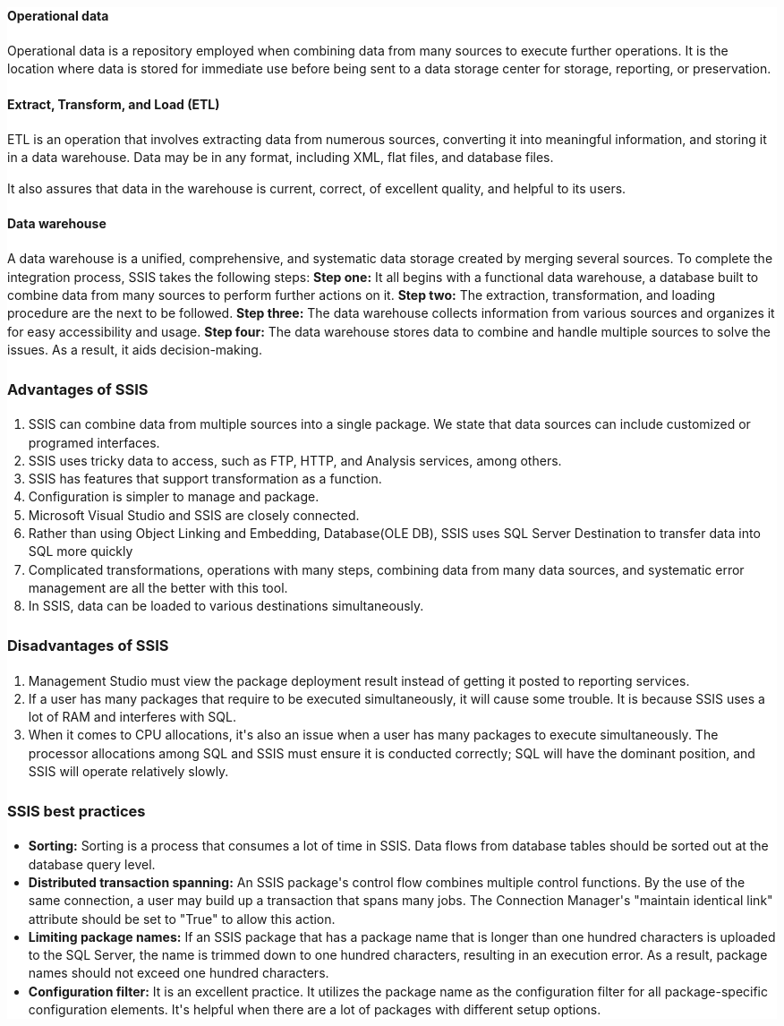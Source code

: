 #### Operational data
Operational data is a repository employed when combining data from many sources to execute further operations. It is the location where data is stored for immediate use before being sent to a data storage center for storage, reporting, or preservation.

#### Extract, Transform, and Load (ETL)
ETL is an operation that involves extracting data from numerous sources, converting it into meaningful information, and storing it in a data warehouse. Data may be in any format, including XML, flat files, and database files.

It also assures that data in the warehouse is current, correct, of excellent quality, and helpful to its users.

#### Data warehouse
A data warehouse is a unified, comprehensive, and systematic data storage created by merging several sources.
To complete the integration process, SSIS takes the following steps:
**Step one:** It all begins with a functional data warehouse, a database built to combine data from many sources to perform further actions on it.
**Step two:** The extraction, transformation, and loading procedure are the next to be followed.
**Step three:** The data warehouse collects information from various sources and organizes it for easy accessibility and usage.
**Step four:** The data warehouse stores data to combine and handle multiple sources to solve the issues. As a result, it aids decision-making.

### Advantages of SSIS 
1. SSIS can combine data from multiple sources into a single package. We state that data sources can include customized or programed interfaces.
2. SSIS uses tricky data to access, such as FTP, HTTP, and Analysis services, among others.
3. SSIS has features that support transformation as a function.
4. Configuration is simpler to manage and package.
5. Microsoft Visual Studio and SSIS are closely connected.
6. Rather than using Object Linking and Embedding, Database(OLE DB), SSIS uses SQL Server Destination to transfer data into SQL more quickly
7. Complicated transformations, operations with many steps, combining data from many data sources, and systematic error management are all the better with this tool.
8. In SSIS, data can be loaded to various destinations simultaneously.

### Disadvantages of SSIS
1. Management Studio must view the package deployment result instead of getting it posted to reporting services.
2. If a user has many packages that require to be executed simultaneously, it will cause some trouble. It is because  SSIS uses a lot of RAM and interferes with SQL.
3. When it comes to CPU allocations, it's also an issue when a user has many packages to execute simultaneously. The processor allocations among SQL and SSIS must ensure it is conducted correctly; SQL will have the dominant position, and SSIS will operate relatively slowly.

### SSIS best practices
- **Sorting:** Sorting is a process that consumes a lot of time in SSIS. Data flows from database tables should be sorted out at the database query level.
- **Distributed transaction spanning:** An SSIS package's control flow combines multiple control functions. By the use of the same connection, a user may build up a transaction that spans many jobs. The Connection Manager's "maintain identical link" attribute should be set to "True" to allow this action.
- **Limiting package names:** If an SSIS package that has a package name that is longer than one hundred characters is uploaded to the SQL Server, the name is trimmed down to one hundred characters, resulting in an execution error. As a result, package names should not exceed one hundred characters.
- **Configuration filter:** It is an excellent practice. It utilizes the package name as the configuration filter for all package-specific configuration elements. It's helpful when there are a lot of packages with different setup options.
